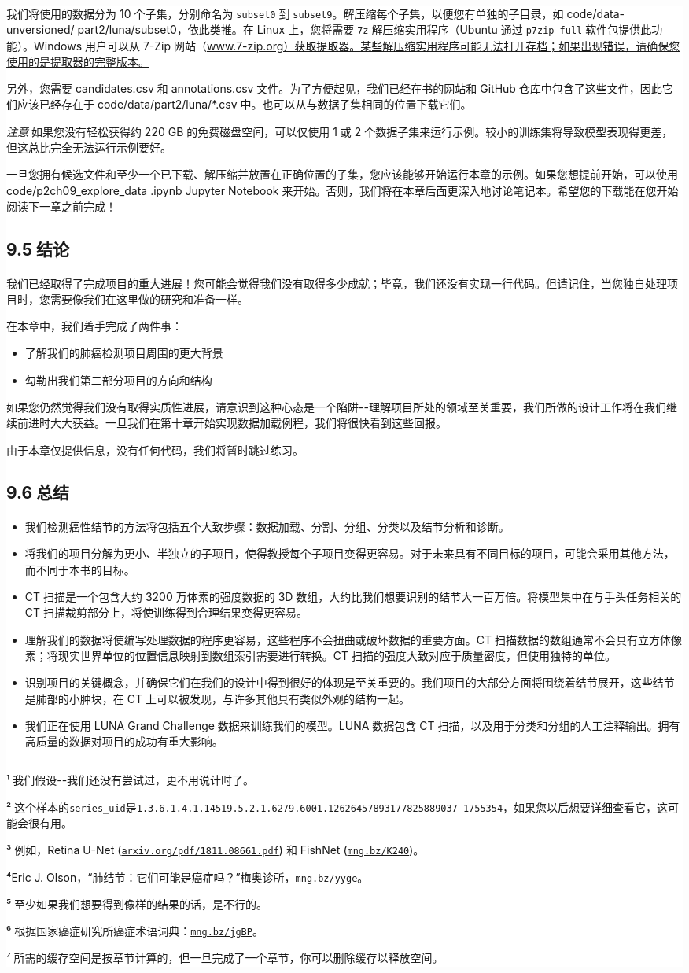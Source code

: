 我们将使用的数据分为 10 个子集，分别命名为 `subset0` 到 `subset9`。解压缩每个子集，以便您有单独的子目录，如 code/data-unversioned/ part2/luna/subset0，依此类推。在 Linux 上，您将需要 `7z` 解压缩实用程序（Ubuntu 通过 `p7zip-full` 软件包提供此功能）。Windows 用户可以从 7-Zip 网站（www.7-zip.org）获取提取器。某些解压缩实用程序可能无法打开存档；如果出现错误，请确保您使用的是提取器的完整版本。

另外，您需要 candidates.csv 和 annotations.csv 文件。为了方便起见，我们已经在书的网站和 GitHub 仓库中包含了这些文件，因此它们应该已经存在于 code/data/part2/luna/*.csv 中。也可以从与数据子集相同的位置下载它们。

*注意* 如果您没有轻松获得约 220 GB 的免费磁盘空间，可以仅使用 1 或 2 个数据子集来运行示例。较小的训练集将导致模型表现得更差，但这总比完全无法运行示例要好。

一旦您拥有候选文件和至少一个已下载、解压缩并放置在正确位置的子集，您应该能够开始运行本章的示例。如果您想提前开始，可以使用 code/p2ch09_explore_data .ipynb Jupyter Notebook 来开始。否则，我们将在本章后面更深入地讨论笔记本。希望您的下载能在您开始阅读下一章之前完成！

## 9.5 结论

我们已经取得了完成项目的重大进展！您可能会觉得我们没有取得多少成就；毕竟，我们还没有实现一行代码。但请记住，当您独自处理项目时，您需要像我们在这里做的研究和准备一样。

在本章中，我们着手完成了两件事：

+   了解我们的肺癌检测项目周围的更大背景

+   勾勒出我们第二部分项目的方向和结构

如果您仍然觉得我们没有取得实质性进展，请意识到这种心态是一个陷阱--理解项目所处的领域至关重要，我们所做的设计工作将在我们继续前进时大大获益。一旦我们在第十章开始实现数据加载例程，我们将很快看到这些回报。

由于本章仅提供信息，没有任何代码，我们将暂时跳过练习。

## 9.6 总结

+   我们检测癌性结节的方法将包括五个大致步骤：数据加载、分割、分组、分类以及结节分析和诊断。

+   将我们的项目分解为更小、半独立的子项目，使得教授每个子项目变得更容易。对于未来具有不同目标的项目，可能会采用其他方法，而不同于本书的目标。

+   CT 扫描是一个包含大约 3200 万体素的强度数据的 3D 数组，大约比我们想要识别的结节大一百万倍。将模型集中在与手头任务相关的 CT 扫描裁剪部分上，将使训练得到合理结果变得更容易。

+   理解我们的数据将使编写处理数据的程序更容易，这些程序不会扭曲或破坏数据的重要方面。CT 扫描数据的数组通常不会具有立方体像素；将现实世界单位的位置信息映射到数组索引需要进行转换。CT 扫描的强度大致对应于质量密度，但使用独特的单位。

+   识别项目的关键概念，并确保它们在我们的设计中得到很好的体现是至关重要的。我们项目的大部分方面将围绕着结节展开，这些结节是肺部的小肿块，在 CT 上可以被发现，与许多其他具有类似外观的结构一起。

+   我们正在使用 LUNA Grand Challenge 数据来训练我们的模型。LUNA 数据包含 CT 扫描，以及用于分类和分组的人工注释输出。拥有高质量的数据对项目的成功有重大影响。

* * *

¹ 我们假设--我们还没有尝试过，更不用说计时了。

² 这个样本的`series_uid`是`1.3.6.1.4.1.14519.5.2.1.6279.6001.12626457893177825889037 1755354`，如果您以后想要详细查看它，这可能会很有用。

³ 例如，Retina U-Net ([`arxiv.org/pdf/1811.08661.pdf`](https://arxiv.org/pdf/1811.08661.pdf)) 和 FishNet ([`mng.bz/K240`](http://mng.bz/K240))。

⁴Eric J. Olson，“肺结节：它们可能是癌症吗？”梅奥诊所，[`mng.bz/yyge`](http://mng.bz/yyge)。

⁵ 至少如果我们想要得到像样的结果的话，是不行的。

⁶ 根据国家癌症研究所癌症术语词典：[`mng.bz/jgBP`](http://mng.bz/jgBP)。

⁷ 所需的缓存空间是按章节计算的，但一旦完成了一个章节，你可以删除缓存以释放空间。
